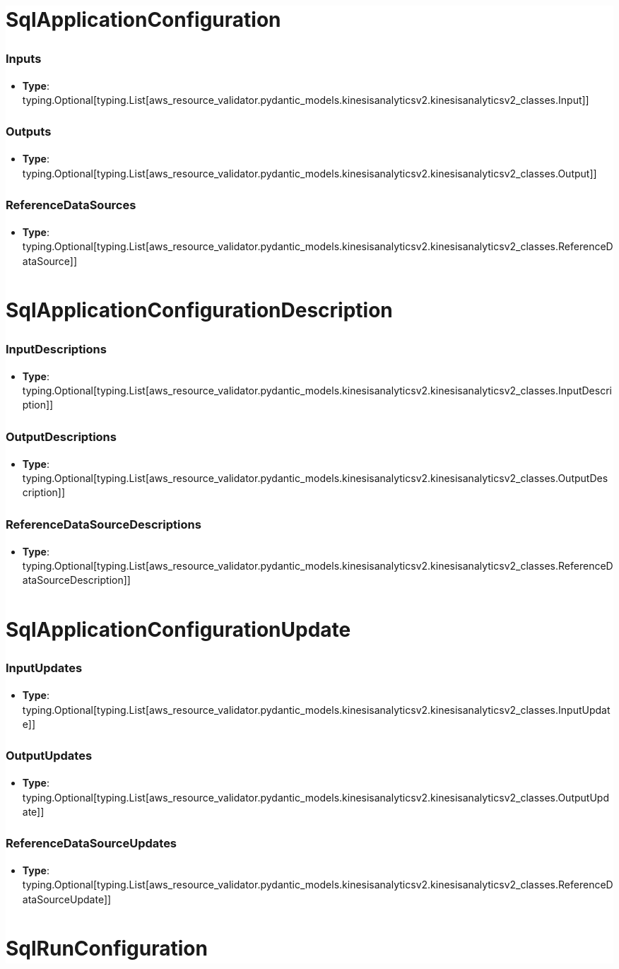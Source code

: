 
# SqlApplicationConfiguration

### Inputs
- **Type**: typing.Optional[typing.List[aws_resource_validator.pydantic_models.kinesisanalyticsv2.kinesisanalyticsv2_classes.Input]]

### Outputs
- **Type**: typing.Optional[typing.List[aws_resource_validator.pydantic_models.kinesisanalyticsv2.kinesisanalyticsv2_classes.Output]]

### ReferenceDataSources
- **Type**: typing.Optional[typing.List[aws_resource_validator.pydantic_models.kinesisanalyticsv2.kinesisanalyticsv2_classes.ReferenceDataSource]]


# SqlApplicationConfigurationDescription

### InputDescriptions
- **Type**: typing.Optional[typing.List[aws_resource_validator.pydantic_models.kinesisanalyticsv2.kinesisanalyticsv2_classes.InputDescription]]

### OutputDescriptions
- **Type**: typing.Optional[typing.List[aws_resource_validator.pydantic_models.kinesisanalyticsv2.kinesisanalyticsv2_classes.OutputDescription]]

### ReferenceDataSourceDescriptions
- **Type**: typing.Optional[typing.List[aws_resource_validator.pydantic_models.kinesisanalyticsv2.kinesisanalyticsv2_classes.ReferenceDataSourceDescription]]


# SqlApplicationConfigurationUpdate

### InputUpdates
- **Type**: typing.Optional[typing.List[aws_resource_validator.pydantic_models.kinesisanalyticsv2.kinesisanalyticsv2_classes.InputUpdate]]

### OutputUpdates
- **Type**: typing.Optional[typing.List[aws_resource_validator.pydantic_models.kinesisanalyticsv2.kinesisanalyticsv2_classes.OutputUpdate]]

### ReferenceDataSourceUpdates
- **Type**: typing.Optional[typing.List[aws_resource_validator.pydantic_models.kinesisanalyticsv2.kinesisanalyticsv2_classes.ReferenceDataSourceUpdate]]


# SqlRunConfiguration

